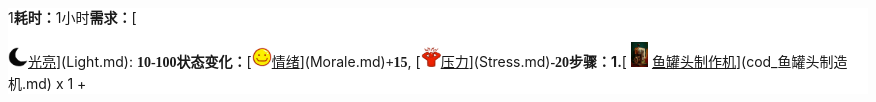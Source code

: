 1</td></tr><tr><td><b>耗时：</b></td><td><font data-toggle="tooltip" data-placement="top" title="4TP">1小时</font></td></tr><tr><td><b>需求：</b></td><td>[<div style="width:20px;display:inline-block;text-align:center"><img decoding="async" src="Sprite/Darkness17609.png" href="a.md" style="max-width:20px;max-height:20px;"></div>[光亮](Light.md)](Light.md): <span style="font-family:ui-monospace"><b>10-100</b></span></td></tr><tr><td><b>状态变化：</b></td><td>[<div style="width:20px;display:inline-block;text-align:center"><img decoding="async" src="Sprite/Content.png" href="a.md" style="max-width:20px;max-height:20px;"></div>[情绪](Morale.md)](Morale.md)<span style="font-family:ui-monospace"><b>+15</b></span>, [<div style="width:20px;display:inline-block;text-align:center"><img decoding="async" src="Sprite/Stress.png" href="a.md" style="max-width:20px;max-height:20px;"></div>[压力](Stress.md)](Stress.md)<span style="font-family:ui-monospace"><b>-20</b></span></td></tr><tr><td colspan=2><b>步骤：</b></td></tr><tr><td style="text-align:right"><b>1.</b></td><td>[<div style="width:25px;display:inline-block;text-align:center"><img decoding="async" src="Sprite/cod/al_鱼罐头制造机器.png" href="a.md" style="max-width:25px;max-height:25px;"></div>[鱼罐头制作机](cod_鱼罐头制造机.md)](cod_鱼罐头制造机.md) x 1 +